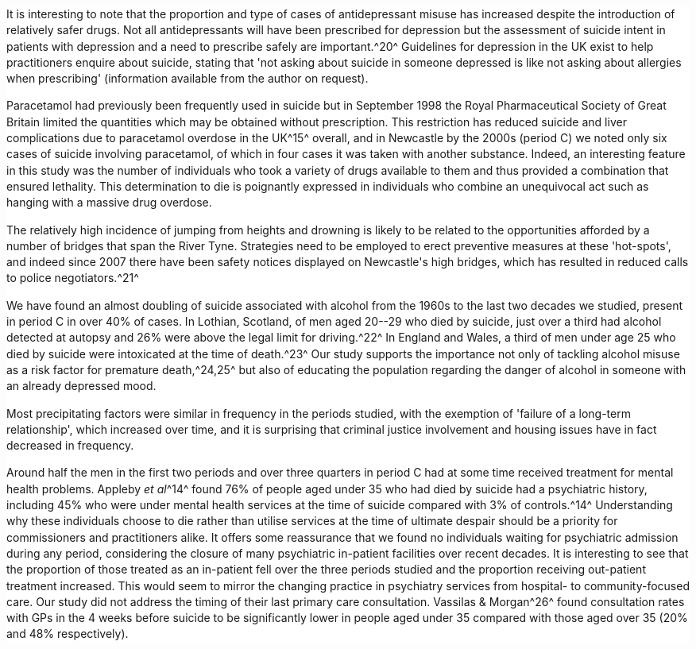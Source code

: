 It is interesting to note that the proportion and type of cases of
antidepressant misuse has increased despite the introduction of
relatively safer drugs. Not all antidepressants will have been
prescribed for depression but the assessment of suicide intent in
patients with depression and a need to prescribe safely are
important.^20^ Guidelines for depression in the UK exist to help
practitioners enquire about suicide, stating that 'not asking about
suicide in someone depressed is like not asking about allergies when
prescribing' (information available from the author on request).

Paracetamol had previously been frequently used in suicide but in
September 1998 the Royal Pharmaceutical Society of Great Britain limited
the quantities which may be obtained without prescription. This
restriction has reduced suicide and liver complications due to
paracetamol overdose in the UK^15^ overall, and in Newcastle by the
2000s (period C) we noted only six cases of suicide involving
paracetamol, of which in four cases it was taken with another substance.
Indeed, an interesting feature in this study was the number of
individuals who took a variety of drugs available to them and thus
provided a combination that ensured lethality. This determination to die
is poignantly expressed in individuals who combine an unequivocal act
such as hanging with a massive drug overdose.

The relatively high incidence of jumping from heights and drowning is
likely to be related to the opportunities afforded by a number of
bridges that span the River Tyne. Strategies need to be employed to
erect preventive measures at these 'hot-spots', and indeed since 2007
there have been safety notices displayed on Newcastle\'s high bridges,
which has resulted in reduced calls to police negotiators.^21^

We have found an almost doubling of suicide associated with alcohol from
the 1960s to the last two decades we studied, present in period C in
over 40% of cases. In Lothian, Scotland, of men aged 20--29 who died by
suicide, just over a third had alcohol detected at autopsy and 26% were
above the legal limit for driving.^22^ In England and Wales, a third of
men under age 25 who died by suicide were intoxicated at the time of
death.^23^ Our study supports the importance not only of tackling
alcohol misuse as a risk factor for premature death,^24,25^ but also of
educating the population regarding the danger of alcohol in someone with
an already depressed mood.

Most precipitating factors were similar in frequency in the periods
studied, with the exemption of 'failure of a long-term relationship',
which increased over time, and it is surprising that criminal justice
involvement and housing issues have in fact decreased in frequency.

Around half the men in the first two periods and over three quarters in
period C had at some time received treatment for mental health problems.
Appleby *et al*^14^ found 76% of people aged under 35 who had died by
suicide had a psychiatric history, including 45% who were under mental
health services at the time of suicide compared with 3% of controls.^14^
Understanding why these individuals choose to die rather than utilise
services at the time of ultimate despair should be a priority for
commissioners and practitioners alike. It offers some reassurance that
we found no individuals waiting for psychiatric admission during any
period, considering the closure of many psychiatric in-patient
facilities over recent decades. It is interesting to see that the
proportion of those treated as an in-patient fell over the three periods
studied and the proportion receiving out-patient treatment increased.
This would seem to mirror the changing practice in psychiatry services
from hospital- to community-focused care. Our study did not address the
timing of their last primary care consultation. Vassilas & Morgan^26^
found consultation rates with GPs in the 4 weeks before suicide to be
significantly lower in people aged under 35 compared with those aged
over 35 (20% and 48% respectively).
